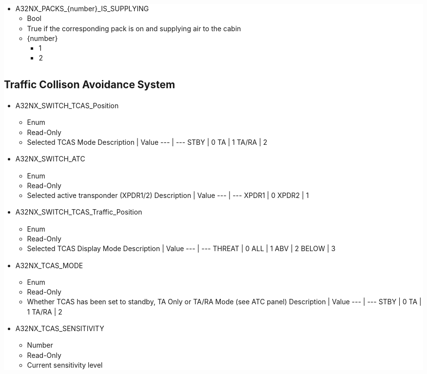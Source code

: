 - A32NX_PACKS_{number}_IS_SUPPLYING
    - Bool
    - True if the corresponding pack is on and supplying air to the cabin
    - {number}
        - 1
        - 2
## Traffic Collison Avoidance System

- A32NX_SWITCH_TCAS_Position
  - Enum
  - Read-Only
  - Selected TCAS Mode
      Description | Value
      --- | ---
      STBY | 0
      TA | 1
      TA/RA | 2

- A32NX_SWITCH_ATC
  - Enum
  - Read-Only
  - Selected active transponder (XPDR1/2)
      Description | Value
      --- | ---
      XPDR1 | 0
      XPDR2 | 1

- A32NX_SWITCH_TCAS_Traffic_Position
  - Enum
  - Read-Only
  - Selected TCAS Display Mode
      Description | Value
      --- | ---
      THREAT | 0
      ALL | 1
      ABV | 2
      BELOW | 3

- A32NX_TCAS_MODE
  - Enum
  - Read-Only
  - Whether TCAS has been set to standby, TA Only or TA/RA Mode (see ATC panel)
  Description | Value
      --- | ---
      STBY | 0
      TA | 1
      TA/RA | 2

- A32NX_TCAS_SENSITIVITY
  - Number
  - Read-Only
  - Current sensitivity level

